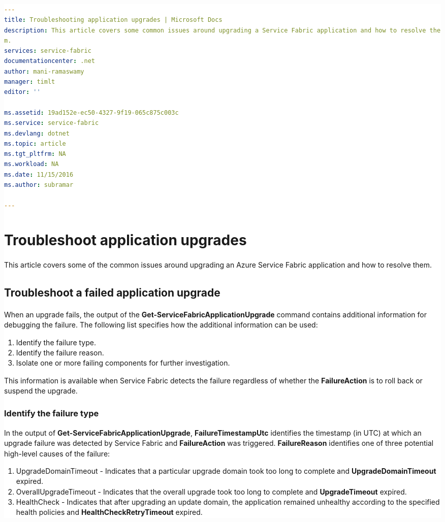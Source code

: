 ```yaml
---
title: Troubleshooting application upgrades | Microsoft Docs
description: This article covers some common issues around upgrading a Service Fabric application and how to resolve them.
services: service-fabric
documentationcenter: .net
author: mani-ramaswamy
manager: timlt
editor: ''

ms.assetid: 19ad152e-ec50-4327-9f19-065c875c003c
ms.service: service-fabric
ms.devlang: dotnet
ms.topic: article
ms.tgt_pltfrm: NA
ms.workload: NA
ms.date: 11/15/2016
ms.author: subramar

---
```

# Troubleshoot application upgrades
This article covers some of the common issues around upgrading an Azure Service Fabric application and how to resolve them.

## Troubleshoot a failed application upgrade
When an upgrade fails, the output of the **Get-ServiceFabricApplicationUpgrade** command contains additional information for debugging the failure.  The following list specifies how the additional information can be used:

1. Identify the failure type.
2. Identify the failure reason.
3. Isolate one or more failing components for further investigation.

This information is available when Service Fabric detects the failure regardless of whether the **FailureAction** is to roll back or suspend the upgrade.

### Identify the failure type
In the output of **Get-ServiceFabricApplicationUpgrade**, **FailureTimestampUtc** identifies the timestamp (in UTC) at which an upgrade failure was detected by Service Fabric and **FailureAction** was triggered. **FailureReason** identifies one of three potential high-level causes of the failure:

1. UpgradeDomainTimeout - Indicates that a particular upgrade domain took too long to complete and **UpgradeDomainTimeout** expired.
2. OverallUpgradeTimeout - Indicates that the overall upgrade took too long to complete and **UpgradeTimeout** expired.
3. HealthCheck - Indicates that after upgrading an update domain, the application remained unhealthy according to the specified health policies and **HealthCheckRetryTimeout** expired.
